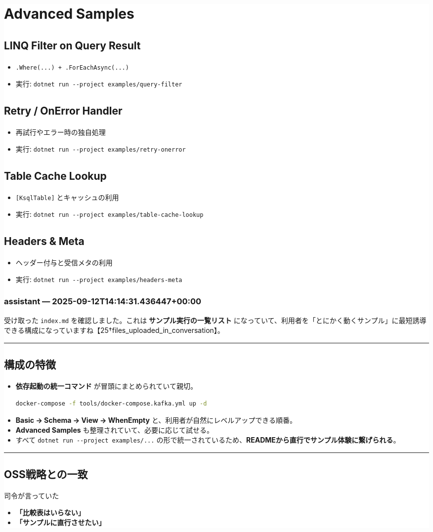 # Advanced Samples



## LINQ Filter on Query Result

- `.Where(...) + .ForEachAsync(...)`

- 実行: `dotnet run --project examples/query-filter`



## Retry / OnError Handler

- 再試行やエラー時の独自処理

- 実行: `dotnet run --project examples/retry-onerror`



## Table Cache Lookup

- `[KsqlTable]` とキャッシュの利用

- 実行: `dotnet run --project examples/table-cache-lookup`



## Headers & Meta

- ヘッダー付与と受信メタの利用

- 実行: `dotnet run --project examples/headers-meta`

### assistant — 2025-09-12T14:14:31.436447+00:00

受け取った `index.md` を確認しました。これは **サンプル実行の一覧リスト** になっていて、利用者を「とにかく動くサンプル」に最短誘導できる構成になっていますね【25†files_uploaded_in_conversation】。  

---

## 構成の特徴
- **依存起動の統一コマンド** が冒頭にまとめられていて親切。  
  ```sh
  docker-compose -f tools/docker-compose.kafka.yml up -d
  ```
- **Basic → Schema → View → WhenEmpty** と、利用者が自然にレベルアップできる順番。  
- **Advanced Samples** も整理されていて、必要に応じて試せる。  
- すべて `dotnet run --project examples/...` の形で統一されているため、**READMEから直行でサンプル体験に繋げられる**。  

---

## OSS戦略との一致
司令が言っていた  
- **「比較表はいらない」**  
- **「サンプルに直行させたい」**  
